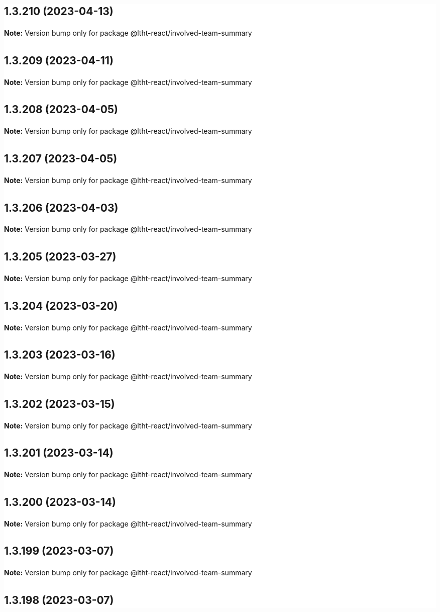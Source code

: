 ## 1.3.210 (2023-04-13)

**Note:** Version bump only for package @ltht-react/involved-team-summary

## 1.3.209 (2023-04-11)

**Note:** Version bump only for package @ltht-react/involved-team-summary

## 1.3.208 (2023-04-05)

**Note:** Version bump only for package @ltht-react/involved-team-summary

## 1.3.207 (2023-04-05)

**Note:** Version bump only for package @ltht-react/involved-team-summary

## 1.3.206 (2023-04-03)

**Note:** Version bump only for package @ltht-react/involved-team-summary

## 1.3.205 (2023-03-27)

**Note:** Version bump only for package @ltht-react/involved-team-summary

## 1.3.204 (2023-03-20)

**Note:** Version bump only for package @ltht-react/involved-team-summary

## 1.3.203 (2023-03-16)

**Note:** Version bump only for package @ltht-react/involved-team-summary

## 1.3.202 (2023-03-15)

**Note:** Version bump only for package @ltht-react/involved-team-summary

## 1.3.201 (2023-03-14)

**Note:** Version bump only for package @ltht-react/involved-team-summary

## 1.3.200 (2023-03-14)

**Note:** Version bump only for package @ltht-react/involved-team-summary

## 1.3.199 (2023-03-07)

**Note:** Version bump only for package @ltht-react/involved-team-summary

## 1.3.198 (2023-03-07)
